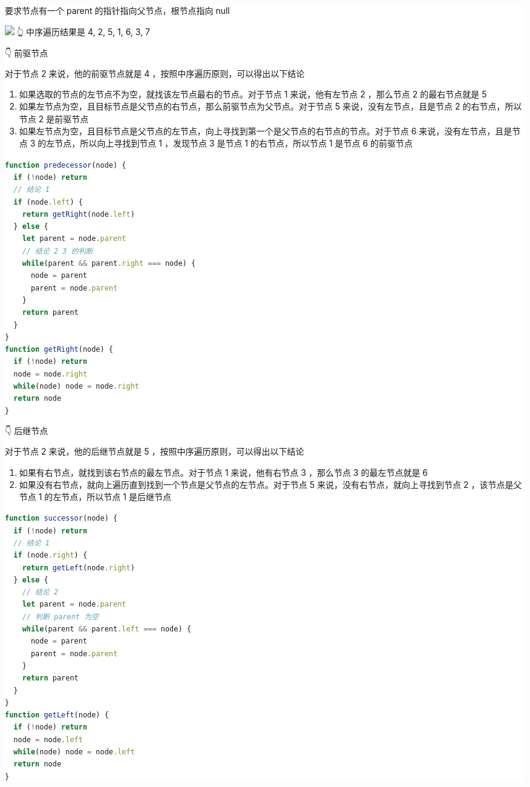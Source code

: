 要求节点有一个 parent 的指针指向父节点，根节点指向 null 

![](https://kingan-md-img.oss-cn-guangzhou.aliyuncs.com/blog/20221213172324.png)
👆 中序遍历结果是 4, 2, 5, 1, 6, 3, 7

👇 前驱节点

对于节点 2 来说，他的前驱节点就是 4 ，按照中序遍历原则，可以得出以下结论
1. 如果选取的节点的左节点不为空，就找该左节点最右的节点。对于节点 1 来说，他有左节点 2 ，那么节点 2 的最右节点就是 5
2. 如果左节点为空，且目标节点是父节点的右节点，那么前驱节点为父节点。对于节点 5 来说，没有左节点，且是节点 2 的右节点，所以节点 2 是前驱节点
3. 如果左节点为空，且目标节点是父节点的左节点，向上寻找到第一个是父节点的右节点的节点。对于节点 6 来说，没有左节点，且是节点 3 的左节点，所以向上寻找到节点 1 ，发现节点 3 是节点 1 的右节点，所以节点 1 是节点 6 的前驱节点

```js
function predecessor(node) {
  if (!node) return 
  // 结论 1
  if (node.left) {
    return getRight(node.left)
  } else {
    let parent = node.parent
    // 结论 2 3 的判断
    while(parent && parent.right === node) {
      node = parent
      parent = node.parent
    }
    return parent
  }
}
function getRight(node) {
  if (!node) return 
  node = node.right
  while(node) node = node.right
  return node
}
```

👇 后继节点

对于节点 2 来说，他的后继节点就是 5 ，按照中序遍历原则，可以得出以下结论
1. 如果有右节点，就找到该右节点的最左节点。对于节点 1 来说，他有右节点 3 ，那么节点 3 的最左节点就是 6
2. 如果没有右节点，就向上遍历直到找到一个节点是父节点的左节点。对于节点 5 来说，没有右节点，就向上寻找到节点 2 ，该节点是父节点 1 的左节点，所以节点 1 是后继节点

```js
function successor(node) {
  if (!node) return 
  // 结论 1
  if (node.right) {
    return getLeft(node.right)
  } else {
    // 结论 2
    let parent = node.parent
    // 判断 parent 为空
    while(parent && parent.left === node) {
      node = parent
      parent = node.parent
    }
    return parent
  }
}
function getLeft(node) {
  if (!node) return 
  node = node.left
  while(node) node = node.left
  return node
}
```